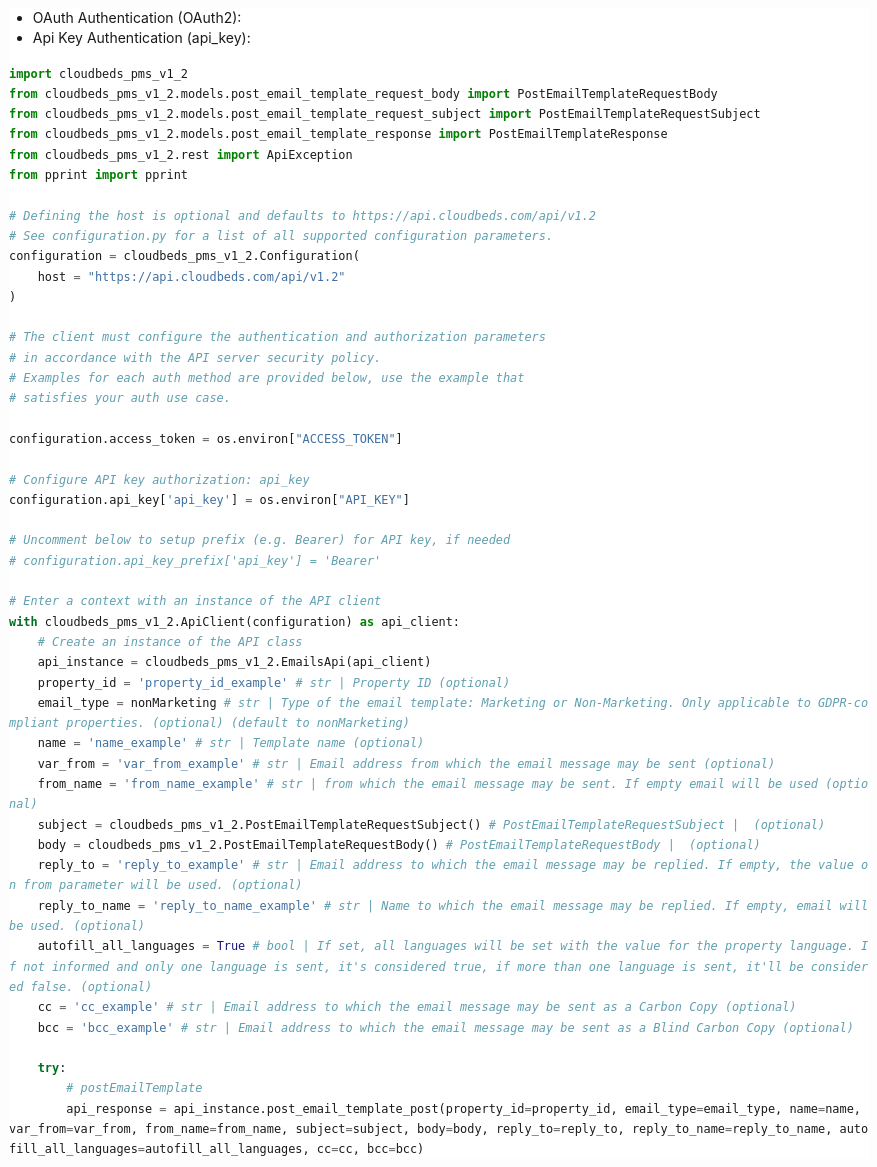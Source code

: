 * OAuth Authentication (OAuth2):
* Api Key Authentication (api_key):

```python
import cloudbeds_pms_v1_2
from cloudbeds_pms_v1_2.models.post_email_template_request_body import PostEmailTemplateRequestBody
from cloudbeds_pms_v1_2.models.post_email_template_request_subject import PostEmailTemplateRequestSubject
from cloudbeds_pms_v1_2.models.post_email_template_response import PostEmailTemplateResponse
from cloudbeds_pms_v1_2.rest import ApiException
from pprint import pprint

# Defining the host is optional and defaults to https://api.cloudbeds.com/api/v1.2
# See configuration.py for a list of all supported configuration parameters.
configuration = cloudbeds_pms_v1_2.Configuration(
    host = "https://api.cloudbeds.com/api/v1.2"
)

# The client must configure the authentication and authorization parameters
# in accordance with the API server security policy.
# Examples for each auth method are provided below, use the example that
# satisfies your auth use case.

configuration.access_token = os.environ["ACCESS_TOKEN"]

# Configure API key authorization: api_key
configuration.api_key['api_key'] = os.environ["API_KEY"]

# Uncomment below to setup prefix (e.g. Bearer) for API key, if needed
# configuration.api_key_prefix['api_key'] = 'Bearer'

# Enter a context with an instance of the API client
with cloudbeds_pms_v1_2.ApiClient(configuration) as api_client:
    # Create an instance of the API class
    api_instance = cloudbeds_pms_v1_2.EmailsApi(api_client)
    property_id = 'property_id_example' # str | Property ID (optional)
    email_type = nonMarketing # str | Type of the email template: Marketing or Non-Marketing. Only applicable to GDPR-compliant properties. (optional) (default to nonMarketing)
    name = 'name_example' # str | Template name (optional)
    var_from = 'var_from_example' # str | Email address from which the email message may be sent (optional)
    from_name = 'from_name_example' # str | from which the email message may be sent. If empty email will be used (optional)
    subject = cloudbeds_pms_v1_2.PostEmailTemplateRequestSubject() # PostEmailTemplateRequestSubject |  (optional)
    body = cloudbeds_pms_v1_2.PostEmailTemplateRequestBody() # PostEmailTemplateRequestBody |  (optional)
    reply_to = 'reply_to_example' # str | Email address to which the email message may be replied. If empty, the value on from parameter will be used. (optional)
    reply_to_name = 'reply_to_name_example' # str | Name to which the email message may be replied. If empty, email will be used. (optional)
    autofill_all_languages = True # bool | If set, all languages will be set with the value for the property language. If not informed and only one language is sent, it's considered true, if more than one language is sent, it'll be considered false. (optional)
    cc = 'cc_example' # str | Email address to which the email message may be sent as a Carbon Copy (optional)
    bcc = 'bcc_example' # str | Email address to which the email message may be sent as a Blind Carbon Copy (optional)

    try:
        # postEmailTemplate
        api_response = api_instance.post_email_template_post(property_id=property_id, email_type=email_type, name=name, var_from=var_from, from_name=from_name, subject=subject, body=body, reply_to=reply_to, reply_to_name=reply_to_name, autofill_all_languages=autofill_all_languages, cc=cc, bcc=bcc)
```